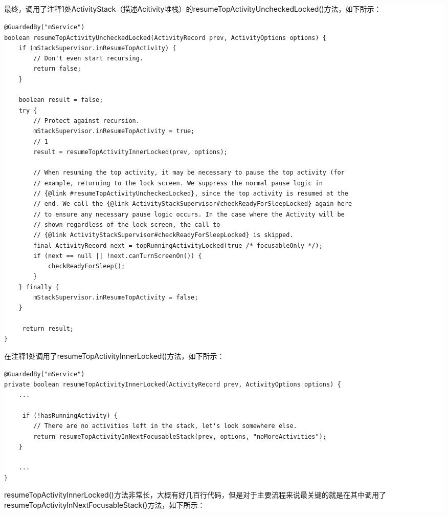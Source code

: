最终，调用了注释1处ActivityStack（描述Acitivity堆栈）的resumeTopActivityUncheckedLocked\(\)方法，如下所示：

```text
@GuardedBy("mService")
boolean resumeTopActivityUncheckedLocked(ActivityRecord prev, ActivityOptions options) {
    if (mStackSupervisor.inResumeTopActivity) {
        // Don't even start recursing.
        return false;
    }

    boolean result = false;
    try {
        // Protect against recursion.
        mStackSupervisor.inResumeTopActivity = true;
        // 1
        result = resumeTopActivityInnerLocked(prev, options);

        // When resuming the top activity, it may be necessary to pause the top activity (for
        // example, returning to the lock screen. We suppress the normal pause logic in
        // {@link #resumeTopActivityUncheckedLocked}, since the top activity is resumed at the
        // end. We call the {@link ActivityStackSupervisor#checkReadyForSleepLocked} again here
        // to ensure any necessary pause logic occurs. In the case where the Activity will be
        // shown regardless of the lock screen, the call to
        // {@link ActivityStackSupervisor#checkReadyForSleepLocked} is skipped.
        final ActivityRecord next = topRunningActivityLocked(true /* focusableOnly */);
        if (next == null || !next.canTurnScreenOn()) {
            checkReadyForSleep();
        }
    } finally {
        mStackSupervisor.inResumeTopActivity = false;
    }

     return result;
}
```

在注释1处调用了resumeTopActivityInnerLocked\(\)方法，如下所示：

```text
@GuardedBy("mService")
private boolean resumeTopActivityInnerLocked(ActivityRecord prev, ActivityOptions options) {
    ...

     if (!hasRunningActivity) {
        // There are no activities left in the stack, let's look somewhere else.
        return resumeTopActivityInNextFocusableStack(prev, options, "noMoreActivities");
    }

    ...
}
```

resumeTopActivityInnerLocked\(\)方法非常长，大概有好几百行代码，但是对于主要流程来说最关键的就是在其中调用了resumeTopActivityInNextFocusableStack\(\)方法，如下所示：
